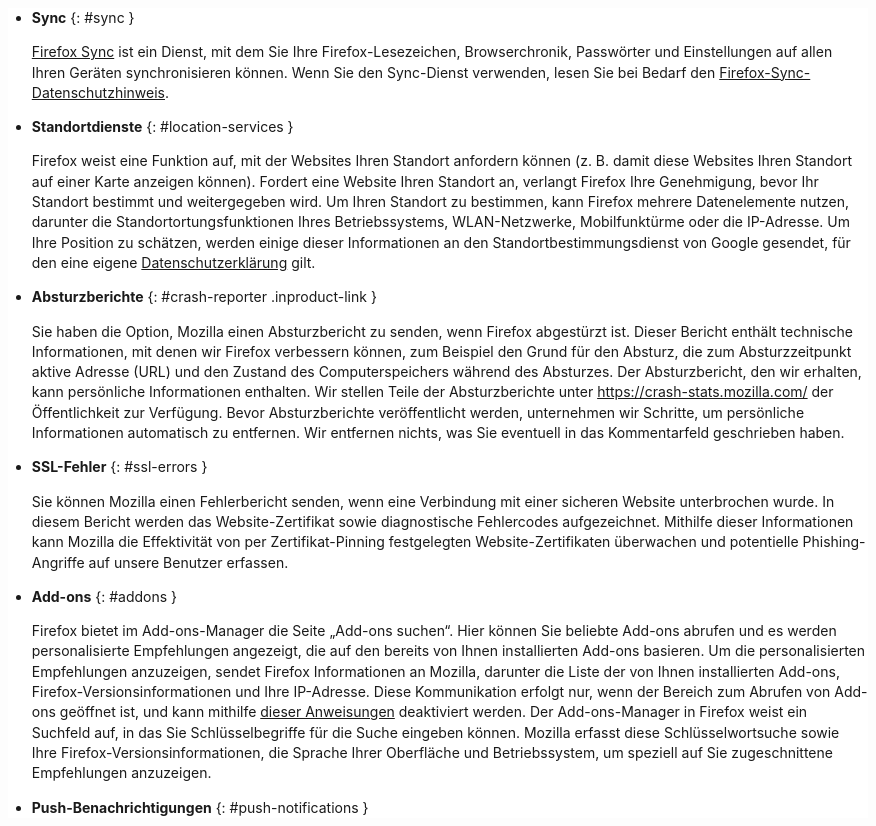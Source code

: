 * **Sync**
{: #sync }

	[Firefox Sync](https://www.mozilla.org/firefox/sync/) ist ein Dienst, mit dem Sie Ihre Firefox-Lesezeichen, Browserchronik, Passwörter und Einstellungen auf allen Ihren Geräten synchronisieren können. Wenn Sie den Sync-Dienst verwenden, lesen Sie bei Bedarf den [Firefox-Sync-Datenschutzhinweis](https://accounts.firefox.com/legal/privacy).

* **Standortdienste**
{: #location-services }

	Firefox weist eine Funktion auf, mit der Websites Ihren Standort anfordern können (z. B. damit diese Websites Ihren Standort auf einer Karte anzeigen können). Fordert eine Website Ihren Standort an, verlangt Firefox Ihre Genehmigung, bevor Ihr Standort bestimmt und weitergegeben wird. Um Ihren Standort zu bestimmen, kann Firefox mehrere Datenelemente nutzen, darunter die Standortortungsfunktionen Ihres Betriebssystems, WLAN-Netzwerke, Mobilfunktürme oder die IP-Adresse. Um Ihre Position zu schätzen, werden einige dieser Informationen an den Standortbestimmungsdienst von Google gesendet, für den eine eigene [Datenschutzerklärung](https://www.google.com/privacy/lsf.html) gilt.

* **Absturzberichte**
{: #crash-reporter .inproduct-link }

	Sie haben die Option, Mozilla einen Absturzbericht zu senden, wenn Firefox abgestürzt ist. Dieser Bericht enthält technische Informationen, mit denen wir Firefox verbessern können, zum Beispiel den Grund für den Absturz, die zum Absturzzeitpunkt aktive Adresse (URL) und den Zustand des Computerspeichers während des Absturzes. Der Absturzbericht, den wir erhalten, kann persönliche Informationen enthalten. Wir stellen Teile der Absturzberichte unter <https://crash-stats.mozilla.com/> der Öffentlichkeit zur Verfügung. Bevor Absturzberichte veröffentlicht werden, unternehmen wir Schritte, um persönliche Informationen automatisch zu entfernen. Wir entfernen nichts, was Sie eventuell in das Kommentarfeld geschrieben haben.

* **SSL-Fehler**
{: #ssl-errors }

	Sie können Mozilla einen Fehlerbericht senden, wenn eine Verbindung mit einer sicheren Website unterbrochen wurde. In diesem Bericht werden das Website-Zertifikat sowie diagnostische Fehlercodes aufgezeichnet. Mithilfe dieser Informationen kann Mozilla die Effektivität von per Zertifikat-Pinning festgelegten Website-Zertifikaten überwachen und potentielle Phishing-Angriffe auf unsere Benutzer erfassen.

* **Add-ons**
{: #addons }

	Firefox bietet im Add-ons-Manager die Seite „Add-ons suchen“. Hier können Sie beliebte Add-ons abrufen und es werden personalisierte Empfehlungen angezeigt, die auf den bereits von Ihnen installierten Add-ons basieren. Um die personalisierten Empfehlungen anzuzeigen, sendet Firefox Informationen an Mozilla, darunter die Liste der von Ihnen installierten Add-ons, Firefox-Versionsinformationen und Ihre IP-Adresse. Diese Kommunikation erfolgt nur, wenn der Bereich zum Abrufen von Add-ons geöffnet ist, und kann mithilfe [dieser Anweisungen](https://blog.mozilla.org/addons/how-to-opt-out-of-add-on-metadata-updates/) deaktiviert werden. Der Add-ons-Manager in Firefox weist ein Suchfeld auf, in das Sie Schlüsselbegriffe für die Suche eingeben können. Mozilla erfasst diese Schlüsselwortsuche sowie Ihre Firefox-Versionsinformationen, die Sprache Ihrer Oberfläche und Betriebssystem, um speziell auf Sie zugeschnittene Empfehlungen anzuzeigen.

* **Push-Benachrichtigungen**
{: #push-notifications }
